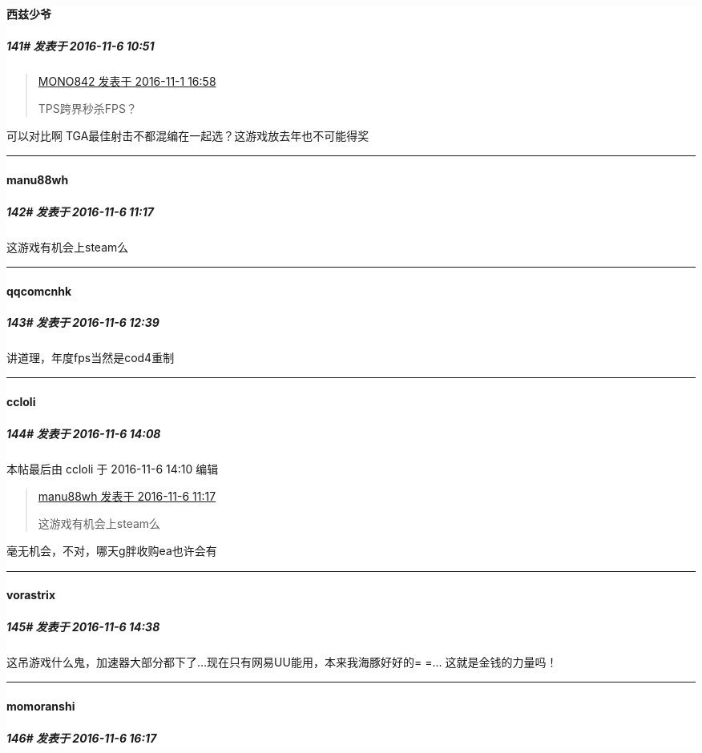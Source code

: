 ####  西兹少爷  
##### 141#       发表于 2016-11-6 10:51


<blockquote><a href="httphttps://bbs.saraba1st.com/2b/forum.php?mod=redirect&amp;goto=findpost&amp;pid=34037230&amp;ptid=1343201" target="_blank">MONO842 发表于 2016-11-1 16:58</a>

TPS跨界秒杀FPS？</blockquote>
可以对比啊 TGA最佳射击不都混编在一起选？这游戏放去年也不可能得奖


-----

####  manu88wh  
##### 142#       发表于 2016-11-6 11:17


这游戏有机会上steam么


-----

####  qqcomcnhk  
##### 143#       发表于 2016-11-6 12:39


讲道理，年度fps当然是cod4重制


-----

####  ccloli  
##### 144#       发表于 2016-11-6 14:08


 本帖最后由 ccloli 于 2016-11-6 14:10 编辑 
<blockquote><a href="httphttps://bbs.saraba1st.com/2b/forum.php?mod=redirect&amp;goto=findpost&amp;pid=34084664&amp;ptid=1343201" target="_blank">manu88wh 发表于 2016-11-6 11:17</a>

这游戏有机会上steam么</blockquote>
毫无机会，不对，哪天g胖收购ea也许会有


-----

####  vorastrix  
##### 145#       发表于 2016-11-6 14:38


这吊游戏什么鬼，加速器大部分都下了…现在只有网易UU能用，本来我海豚好好的= =…
这就是金钱的力量吗！


-----

####  momoranshi  
##### 146#       发表于 2016-11-6 16:17
